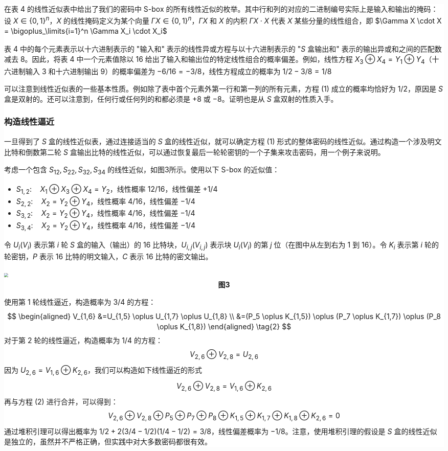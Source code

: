 在表 4 的线性近似表中给出了我们的密码中 S-box 的所有线性近似的枚举。其中行和列的对应的二进制编号实际上是输入和输出的掩码：设 $X \in \{0, 1\}^n$，$X$ 的线性掩码定义为某个向量 $\Gamma X \in \{0,1\}^n$，$\Gamma X$ 和 $X$ 的内积 $\Gamma X \cdot X$ 代表 $X$ 某些分量的线性组合，即 $\Gamma X \cdot X = \bigoplus_\limits{i=1}^n \Gamma X_i \cdot X_i$

表 4 中的每个元素表示以十六进制表示的 "输入和" 表示的线性异或方程与以十六进制表示的 "$S$ 盒输出和" 表示的输出异或和之间的匹配数减去 8。因此，将表 4 中一个元素值除以 16 给出了输入和输出位的特定线性组合的概率偏差。例如，线性方程 $X_3 \oplus X_4 = Y_1 \oplus Y_4$（十六进制输入 3 和十六进制输出 9）的概率偏差为 $−6/16=−3/8$，线性方程成立的概率为 $1/2−3/8 = 1/8$

可以注意到线性近似表的一些基本性质。例如除了表中首个元素外第一行和第一列的所有元素，方程 (1) 成立的概率均恰好为 $1/2$，原因是 $S$ 盒是双射的。还可以注意到，任何行或任何列的和都必须是 $+8$ 或 $−8$。证明也是从 $S$ 盒双射的性质入手。 

### 构造线性逼近

一旦得到了 $S$ 盒的线性近似表，通过连接适当的 $S$ 盒的线性近似，就可以确定方程 (1) 形式的整体密码的线性近似。通过构造一个涉及明文比特和倒数第二轮 $S$ 盒输出比特的线性近似，可以通过恢复最后一轮轮密钥的一个子集来攻击密码，用一个例子来说明。

考虑一个包含 $S_{12},S_{22},S_{32},S_{34}$ 的线性近似，如图3所示。使用以下 S-box 的近似值：

- $S_{1,2}:\quad X_1 \oplus X_3 \oplus X_4 = Y_2$，线性概率 $12/16$，线性偏差 $+1/4$
- $S_{2,2}:\quad X_2 = Y_2 \oplus Y_4$，线性概率 $4/16$，线性偏差 $-1/4$
- $S_{3,2}:\quad X_2 = Y_2 \oplus Y_4$，线性概率 $4/16$，线性偏差 $-1/4$
- $S_{3,4}:\quad X_2 = Y_2 \oplus Y_4$，线性概率 $4/16$，线性偏差 $-1/4$

令 $U_i(V_i)$ 表示第 $i$ 轮 $S$ 盒的输入（输出）的 16 比特块，$U_{i,j}(V_{i,j})$ 表示块 $U_i(V_i)$ 的第 $j$ 位（在图中从左到右为 1 到 16）。令 $K_i$ 表示第 $i$ 轮的轮密钥，$P$ 表示 16 比特的明文输入，$C$ 表示 16 比特的密文输出。

<img src="https://cdn.jsdelivr.net/gh/Lyhappig/images//%E5%AD%A6%E4%B9%A0%E7%AC%94%E8%AE%B0-%E5%AF%86%E7%A0%81%E5%AD%A6-%E5%AF%86%E7%A0%81%E5%88%86%E6%9E%90-%E7%BA%BF%E6%80%A7%E5%88%86%E6%9E%90-%E7%AE%80%E5%8D%95SPN%E5%AF%86%E7%A0%81%E7%BA%BF%E6%80%A7%E5%88%86%E6%9E%90-pic3.png" style="zoom:50%;" />

<center><text><b>图3</b></text></center>

使用第 1 轮线性逼近，构造概率为 $3/4$ 的方程：
$$
\begin{aligned}
V_{1,6}
&=U_{1,5} \oplus U_{1,7} \oplus U_{1,8} \\
&=(P_5 \oplus K_{1,5}) \oplus (P_7 \oplus K_{1,7}) \oplus (P_8 \oplus K_{1,8})
\end{aligned}
\tag{2}
$$
对于第 2 轮的线性逼近，构造概率为 $1/4$ 的方程：
$$
V_{2,6} \oplus V_{2,8} = U_{2,6}
$$
因为 $U_{2,6} = V_{1,6} \oplus K_{2,6}$，我们可以构造如下线性逼近的形式
$$
V_{2,6} \oplus V_{2,8} = V_{1,6} \oplus K_{2,6}
$$
再与方程 (2) 进行合并，可以得到：
$$
V_{2,6} \oplus V_{2,8} \oplus P_5 \oplus P_7 \oplus P_8 \oplus K_{1,5} \oplus K_{1,7} \oplus K_{1,8} \oplus K_{2,6} = 0
\tag{3}
$$
通过堆积引理可以得出概率为 $1/2 + 2(3/4 - 1/2)(1/4 - 1/2)=3/8$，线性偏差概率为 $-1/8$。注意，使用堆积引理的假设是 $S$ 盒的线性近似是独立的，虽然并不严格正确，但实践中对大多数密码都很有效。
